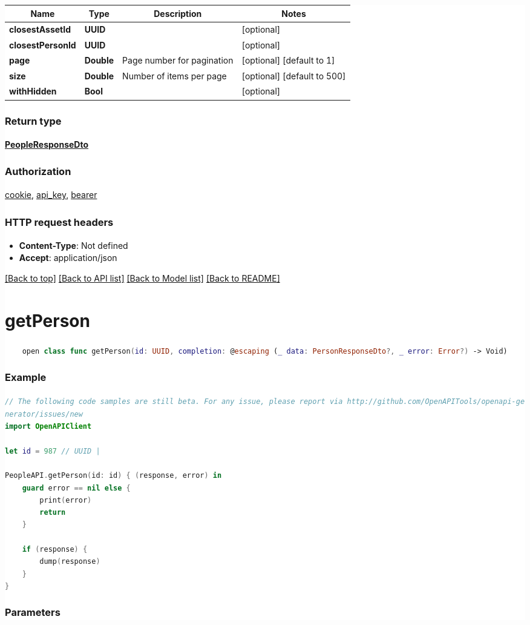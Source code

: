 Name | Type | Description  | Notes
------------- | ------------- | ------------- | -------------
 **closestAssetId** | **UUID** |  | [optional] 
 **closestPersonId** | **UUID** |  | [optional] 
 **page** | **Double** | Page number for pagination | [optional] [default to 1]
 **size** | **Double** | Number of items per page | [optional] [default to 500]
 **withHidden** | **Bool** |  | [optional] 

### Return type

[**PeopleResponseDto**](PeopleResponseDto.md)

### Authorization

[cookie](../README.md#cookie), [api_key](../README.md#api_key), [bearer](../README.md#bearer)

### HTTP request headers

 - **Content-Type**: Not defined
 - **Accept**: application/json

[[Back to top]](#) [[Back to API list]](../README.md#documentation-for-api-endpoints) [[Back to Model list]](../README.md#documentation-for-models) [[Back to README]](../README.md)

# **getPerson**
```swift
    open class func getPerson(id: UUID, completion: @escaping (_ data: PersonResponseDto?, _ error: Error?) -> Void)
```



### Example
```swift
// The following code samples are still beta. For any issue, please report via http://github.com/OpenAPITools/openapi-generator/issues/new
import OpenAPIClient

let id = 987 // UUID | 

PeopleAPI.getPerson(id: id) { (response, error) in
    guard error == nil else {
        print(error)
        return
    }

    if (response) {
        dump(response)
    }
}
```

### Parameters
